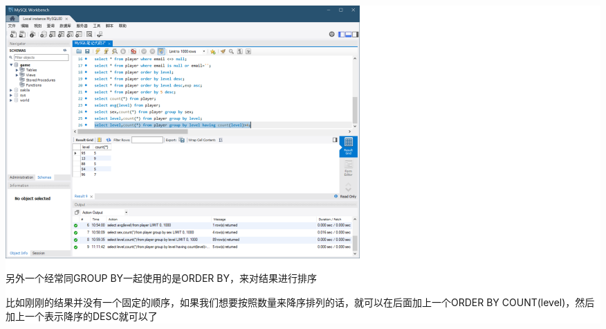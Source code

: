 <img src="photo/image-20241114111145468.png" alt="image-20241114111145468" style="zoom: 50%;" />



另外一个经常同GROUP BY一起使用的是ORDER BY，来对结果进行排序

比如刚刚的结果并没有一个固定的顺序，如果我们想要按照数量来降序排列的话，就可以在后面加上一个ORDER BY COUNT(level)，然后加上一个表示降序的DESC就可以了
